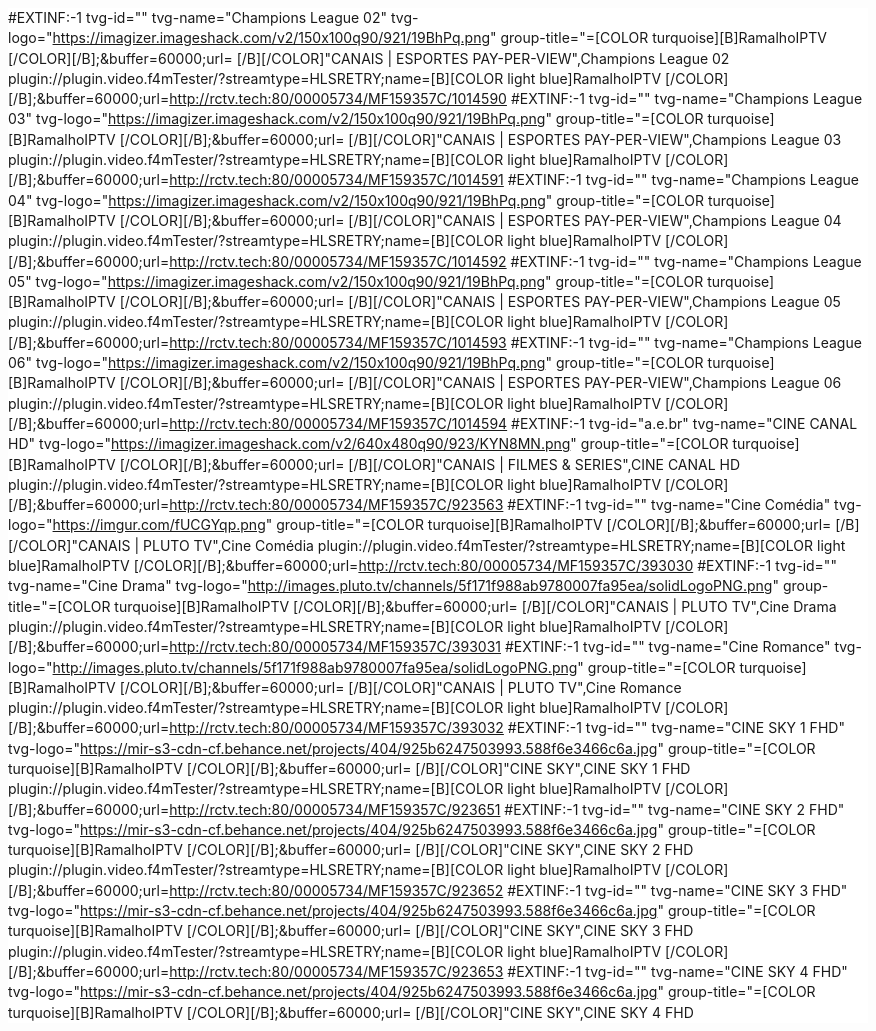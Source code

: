 #EXTINF:-1 tvg-id="" tvg-name="Champions League 02" tvg-logo="https://imagizer.imageshack.com/v2/150x100q90/921/19BhPq.png" group-title="=[COLOR  turquoise][B]RamalhoIPTV [/COLOR][/B];&buffer=60000;url= [/B][/COLOR]"CANAIS | ESPORTES PAY-PER-VIEW",Champions League 02
plugin://plugin.video.f4mTester/?streamtype=HLSRETRY;name=[B][COLOR light blue]RamalhoIPTV [/COLOR][/B];&buffer=60000;url=http://rctv.tech:80/00005734/MF159357C/1014590
#EXTINF:-1 tvg-id="" tvg-name="Champions League 03" tvg-logo="https://imagizer.imageshack.com/v2/150x100q90/921/19BhPq.png" group-title="=[COLOR  turquoise][B]RamalhoIPTV [/COLOR][/B];&buffer=60000;url= [/B][/COLOR]"CANAIS | ESPORTES PAY-PER-VIEW",Champions League 03
plugin://plugin.video.f4mTester/?streamtype=HLSRETRY;name=[B][COLOR light blue]RamalhoIPTV [/COLOR][/B];&buffer=60000;url=http://rctv.tech:80/00005734/MF159357C/1014591
#EXTINF:-1 tvg-id="" tvg-name="Champions League 04" tvg-logo="https://imagizer.imageshack.com/v2/150x100q90/921/19BhPq.png" group-title="=[COLOR  turquoise][B]RamalhoIPTV [/COLOR][/B];&buffer=60000;url= [/B][/COLOR]"CANAIS | ESPORTES PAY-PER-VIEW",Champions League 04
plugin://plugin.video.f4mTester/?streamtype=HLSRETRY;name=[B][COLOR light blue]RamalhoIPTV [/COLOR][/B];&buffer=60000;url=http://rctv.tech:80/00005734/MF159357C/1014592
#EXTINF:-1 tvg-id="" tvg-name="Champions League 05" tvg-logo="https://imagizer.imageshack.com/v2/150x100q90/921/19BhPq.png" group-title="=[COLOR  turquoise][B]RamalhoIPTV [/COLOR][/B];&buffer=60000;url= [/B][/COLOR]"CANAIS | ESPORTES PAY-PER-VIEW",Champions League 05
plugin://plugin.video.f4mTester/?streamtype=HLSRETRY;name=[B][COLOR light blue]RamalhoIPTV [/COLOR][/B];&buffer=60000;url=http://rctv.tech:80/00005734/MF159357C/1014593
#EXTINF:-1 tvg-id="" tvg-name="Champions League 06" tvg-logo="https://imagizer.imageshack.com/v2/150x100q90/921/19BhPq.png" group-title="=[COLOR  turquoise][B]RamalhoIPTV [/COLOR][/B];&buffer=60000;url= [/B][/COLOR]"CANAIS | ESPORTES PAY-PER-VIEW",Champions League 06
plugin://plugin.video.f4mTester/?streamtype=HLSRETRY;name=[B][COLOR light blue]RamalhoIPTV [/COLOR][/B];&buffer=60000;url=http://rctv.tech:80/00005734/MF159357C/1014594
#EXTINF:-1 tvg-id="a.e.br" tvg-name="CINE CANAL HD" tvg-logo="https://imagizer.imageshack.com/v2/640x480q90/923/KYN8MN.png" group-title="=[COLOR  turquoise][B]RamalhoIPTV [/COLOR][/B];&buffer=60000;url= [/B][/COLOR]"CANAIS | FILMES & SERIES",CINE CANAL HD
plugin://plugin.video.f4mTester/?streamtype=HLSRETRY;name=[B][COLOR light blue]RamalhoIPTV [/COLOR][/B];&buffer=60000;url=http://rctv.tech:80/00005734/MF159357C/923563
#EXTINF:-1 tvg-id="" tvg-name="Cine Comédia" tvg-logo="https://imgur.com/fUCGYqp.png" group-title="=[COLOR  turquoise][B]RamalhoIPTV [/COLOR][/B];&buffer=60000;url= [/B][/COLOR]"CANAIS | PLUTO TV",Cine Comédia
plugin://plugin.video.f4mTester/?streamtype=HLSRETRY;name=[B][COLOR light blue]RamalhoIPTV [/COLOR][/B];&buffer=60000;url=http://rctv.tech:80/00005734/MF159357C/393030
#EXTINF:-1 tvg-id="" tvg-name="Cine Drama" tvg-logo="http://images.pluto.tv/channels/5f171f988ab9780007fa95ea/solidLogoPNG.png" group-title="=[COLOR  turquoise][B]RamalhoIPTV [/COLOR][/B];&buffer=60000;url= [/B][/COLOR]"CANAIS | PLUTO TV",Cine Drama
plugin://plugin.video.f4mTester/?streamtype=HLSRETRY;name=[B][COLOR light blue]RamalhoIPTV [/COLOR][/B];&buffer=60000;url=http://rctv.tech:80/00005734/MF159357C/393031
#EXTINF:-1 tvg-id="" tvg-name="Cine Romance" tvg-logo="http://images.pluto.tv/channels/5f171f988ab9780007fa95ea/solidLogoPNG.png" group-title="=[COLOR  turquoise][B]RamalhoIPTV [/COLOR][/B];&buffer=60000;url= [/B][/COLOR]"CANAIS | PLUTO TV",Cine Romance
plugin://plugin.video.f4mTester/?streamtype=HLSRETRY;name=[B][COLOR light blue]RamalhoIPTV [/COLOR][/B];&buffer=60000;url=http://rctv.tech:80/00005734/MF159357C/393032
#EXTINF:-1 tvg-id="" tvg-name="CINE SKY 1  FHD" tvg-logo="https://mir-s3-cdn-cf.behance.net/projects/404/925b6247503993.588f6e3466c6a.jpg" group-title="=[COLOR  turquoise][B]RamalhoIPTV [/COLOR][/B];&buffer=60000;url= [/B][/COLOR]"CINE SKY",CINE SKY 1  FHD
plugin://plugin.video.f4mTester/?streamtype=HLSRETRY;name=[B][COLOR light blue]RamalhoIPTV [/COLOR][/B];&buffer=60000;url=http://rctv.tech:80/00005734/MF159357C/923651
#EXTINF:-1 tvg-id="" tvg-name="CINE SKY 2 FHD" tvg-logo="https://mir-s3-cdn-cf.behance.net/projects/404/925b6247503993.588f6e3466c6a.jpg" group-title="=[COLOR  turquoise][B]RamalhoIPTV [/COLOR][/B];&buffer=60000;url= [/B][/COLOR]"CINE SKY",CINE SKY 2 FHD
plugin://plugin.video.f4mTester/?streamtype=HLSRETRY;name=[B][COLOR light blue]RamalhoIPTV [/COLOR][/B];&buffer=60000;url=http://rctv.tech:80/00005734/MF159357C/923652
#EXTINF:-1 tvg-id="" tvg-name="CINE SKY 3  FHD" tvg-logo="https://mir-s3-cdn-cf.behance.net/projects/404/925b6247503993.588f6e3466c6a.jpg" group-title="=[COLOR  turquoise][B]RamalhoIPTV [/COLOR][/B];&buffer=60000;url= [/B][/COLOR]"CINE SKY",CINE SKY 3  FHD
plugin://plugin.video.f4mTester/?streamtype=HLSRETRY;name=[B][COLOR light blue]RamalhoIPTV [/COLOR][/B];&buffer=60000;url=http://rctv.tech:80/00005734/MF159357C/923653
#EXTINF:-1 tvg-id="" tvg-name="CINE SKY 4 FHD" tvg-logo="https://mir-s3-cdn-cf.behance.net/projects/404/925b6247503993.588f6e3466c6a.jpg" group-title="=[COLOR  turquoise][B]RamalhoIPTV [/COLOR][/B];&buffer=60000;url= [/B][/COLOR]"CINE SKY",CINE SKY 4 FHD